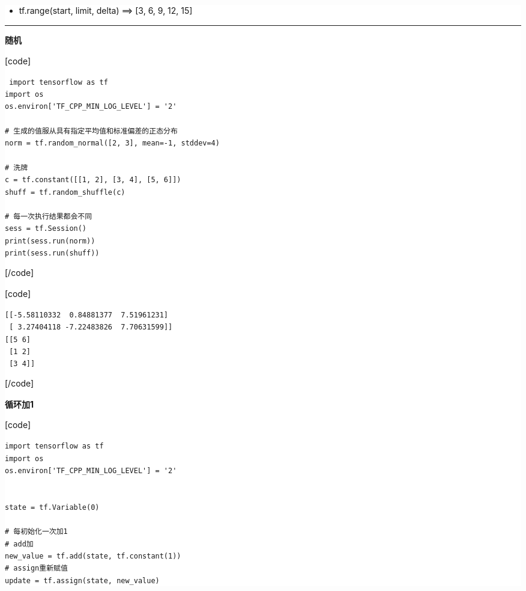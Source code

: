   * tf.range(start, limit, delta) ==> [3, 6, 9, 12, 15]

** **

**随机**

[code]

     import tensorflow as tf
    import os
    os.environ['TF_CPP_MIN_LOG_LEVEL'] = '2'
    
    # 生成的值服从具有指定平均值和标准偏差的正态分布
    norm = tf.random_normal([2, 3], mean=-1, stddev=4)
    
    # 洗牌
    c = tf.constant([[1, 2], [3, 4], [5, 6]])
    shuff = tf.random_shuffle(c)
    
    # 每一次执行结果都会不同
    sess = tf.Session()
    print(sess.run(norm))
    print(sess.run(shuff))
[/code]

[code]

    [[-5.58110332  0.84881377  7.51961231]
     [ 3.27404118 -7.22483826  7.70631599]]
    [[5 6]
     [1 2]
     [3 4]]
[/code]



**循环加1**



[code]

    import tensorflow as tf
    import os
    os.environ['TF_CPP_MIN_LOG_LEVEL'] = '2'
    
    
    state = tf.Variable(0)
    
    # 每初始化一次加1
    # add加
    new_value = tf.add(state, tf.constant(1))
    # assign重新赋值
    update = tf.assign(state, new_value)
    